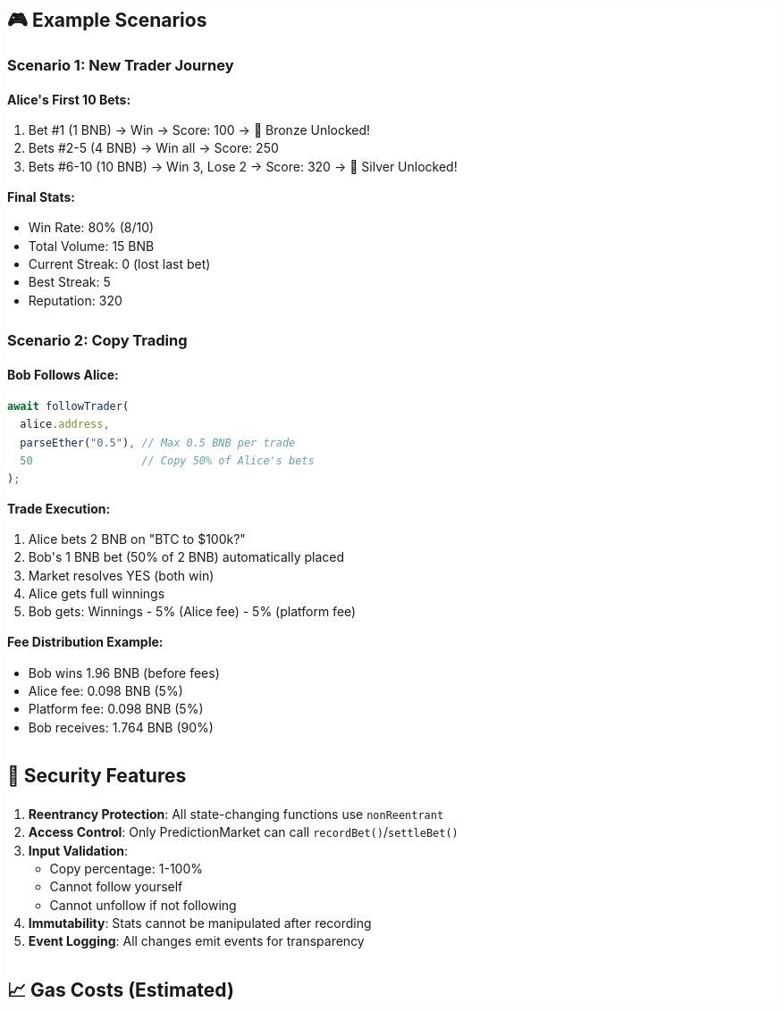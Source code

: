 ## 🎮 Example Scenarios

### Scenario 1: New Trader Journey

**Alice's First 10 Bets:**
1. Bet #1 (1 BNB) → Win → Score: 100 → 🥉 Bronze Unlocked!
2. Bets #2-5 (4 BNB) → Win all → Score: 250
3. Bets #6-10 (10 BNB) → Win 3, Lose 2 → Score: 320 → 🥈 Silver Unlocked!

**Final Stats:**
- Win Rate: 80% (8/10)
- Total Volume: 15 BNB
- Current Streak: 0 (lost last bet)
- Best Streak: 5
- Reputation: 320

### Scenario 2: Copy Trading

**Bob Follows Alice:**
```typescript
await followTrader(
  alice.address,
  parseEther("0.5"), // Max 0.5 BNB per trade
  50                 // Copy 50% of Alice's bets
);
```

**Trade Execution:**
1. Alice bets 2 BNB on "BTC to $100k?"
2. Bob's 1 BNB bet (50% of 2 BNB) automatically placed
3. Market resolves YES (both win)
4. Alice gets full winnings
5. Bob gets: Winnings - 5% (Alice fee) - 5% (platform fee)

**Fee Distribution Example:**
- Bob wins 1.96 BNB (before fees)
- Alice fee: 0.098 BNB (5%)
- Platform fee: 0.098 BNB (5%)
- Bob receives: 1.764 BNB (90%)

## 🔐 Security Features

1. **Reentrancy Protection**: All state-changing functions use `nonReentrant`
2. **Access Control**: Only PredictionMarket can call `recordBet()`/`settleBet()`
3. **Input Validation**:
   - Copy percentage: 1-100%
   - Cannot follow yourself
   - Cannot unfollow if not following
4. **Immutability**: Stats cannot be manipulated after recording
5. **Event Logging**: All changes emit events for transparency

## 📈 Gas Costs (Estimated)
